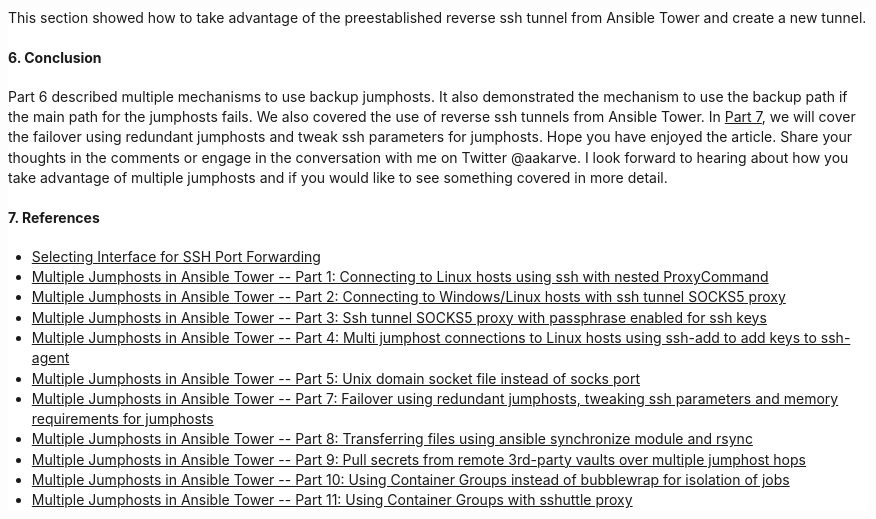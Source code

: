 This section showed how to take advantage of the preestablished reverse ssh tunnel from Ansible Tower and create a new tunnel.

#### 6. Conclusion

Part 6 described multiple mechanisms to use backup jumphosts. It also demonstrated the mechanism to use the backup path if the main path for the jumphosts fails. We also covered the use of reverse ssh tunnels from Ansible Tower. In [Part 7](../multiple-jumphosts-in-ansible-tower-part-7/index.md "Multiple Jumphosts in Ansible Tower - Part 7"), we will cover the failover using redundant jumphosts and tweak ssh parameters for jumphosts. Hope you have enjoyed the article. Share your thoughts in the comments or engage in the conversation with me on Twitter @aakarve. I look forward to hearing about how you take advantage of multiple jumphosts and if you would like to see something covered in more detail.

#### 7. References
- [Selecting Interface for SSH Port Forwarding](https://serverfault.com/questions/379344/selecting-interface-for-ssh-port-forwarding)
- [Multiple Jumphosts in Ansible Tower -- Part 1: Connecting to Linux hosts using ssh with nested ProxyCommand](https://github.com/IBM/IBMDeveloper-recipes/blob/main/multiple-jumphosts-in-ansible-tower-part-1/)
- [Multiple Jumphosts in Ansible Tower -- Part 2: Connecting to Windows/Linux hosts with ssh tunnel SOCKS5 proxy](https://github.com/IBM/IBMDeveloper-recipes/blob/main/multiple-jumphosts-in-ansible-tower-part-2)
- [Multiple Jumphosts in Ansible Tower -- Part 3: Ssh tunnel SOCKS5 proxy with passphrase enabled for ssh keys](https://github.com/IBM/IBMDeveloper-recipes/blob/main/multiple-jumphosts-in-ansible-tower-part-3)
- [Multiple Jumphosts in Ansible Tower -- Part 4: Multi jumphost connections to Linux hosts using ssh-add to add keys to ssh-agent](https://github.com/IBM/IBMDeveloper-recipes/blob/main/multiple-jumphosts-in-ansible-tower-part-4/)
- [Multiple Jumphosts in Ansible Tower -- Part 5: Unix domain socket file instead of socks port](https://github.com/IBM/IBMDeveloper-recipes/blob/main/multiple-jumphosts-in-ansible-tower-part-5/)
- [Multiple Jumphosts in Ansible Tower -- Part 7: Failover using redundant jumphosts, tweaking ssh parameters and memory requirements for jumphosts](https://github.com/IBM/IBMDeveloper-recipes/blob/main/multiple-jumphosts-in-ansible-tower-part-7/)
- [Multiple Jumphosts in Ansible Tower -- Part 8: Transferring files using ansible synchronize module and rsync](https://github.com/IBM/IBMDeveloper-recipes/blob/main/multiple-jumphosts-in-ansible-tower-part-8/)
- [Multiple Jumphosts in Ansible Tower -- Part 9: Pull secrets from remote 3rd-party vaults over multiple jumphost hops](https://github.com/IBM/IBMDeveloper-recipes/blob/main/multiple-jumphosts-in-ansible-tower-part-9/)
- [Multiple Jumphosts in Ansible Tower -- Part 10: Using Container Groups instead of bubblewrap for isolation of jobs](https://github.com/IBM/IBMDeveloper-recipes/blob/main/multiple-jumphosts-in-ansible-tower-part-10/)
- [Multiple Jumphosts in Ansible Tower -- Part 11: Using Container Groups with sshuttle proxy](https://github.com/IBM/IBMDeveloper-recipes/blob/main/multiple-jumphosts-in-ansible-tower-part-11/)

